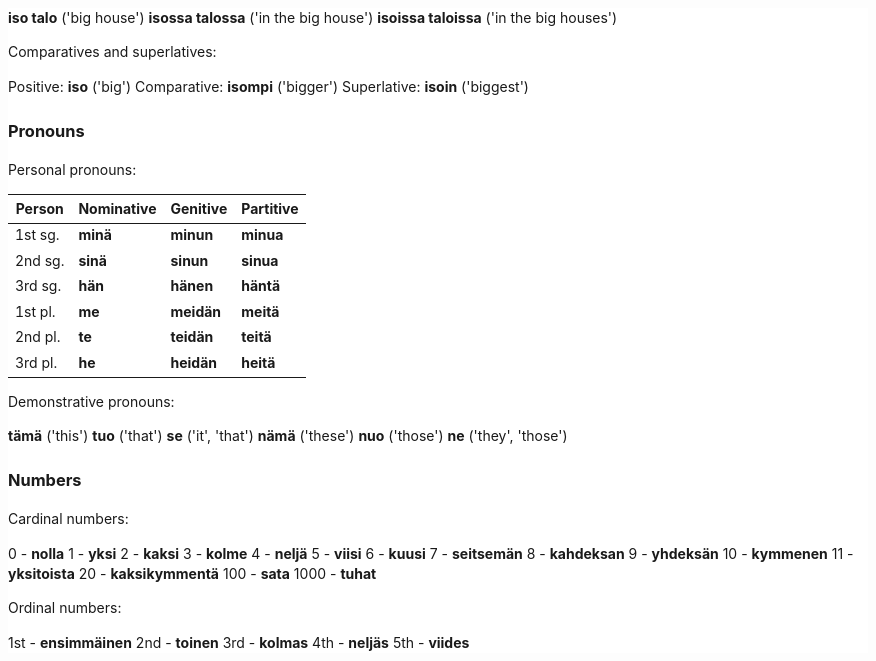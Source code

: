 **iso talo** ('big house')
**isossa talossa** ('in the big house')
**isoissa taloissa** ('in the big houses')

Comparatives and superlatives:

Positive: **iso** ('big')
Comparative: **isompi** ('bigger')
Superlative: **isoin** ('biggest')

### Pronouns

Personal pronouns:

| Person | Nominative | Genitive | Partitive |
|--------|------------|----------|-----------|
1st sg. | **minä** | **minun** | **minua**
2nd sg. | **sinä** | **sinun** | **sinua**
3rd sg. | **hän** | **hänen** | **häntä**
1st pl. | **me** | **meidän** | **meitä**
2nd pl. | **te** | **teidän** | **teitä**
3rd pl. | **he** | **heidän** | **heitä**

Demonstrative pronouns:

**tämä** ('this')
**tuo** ('that')
**se** ('it', 'that')
**nämä** ('these')
**nuo** ('those')
**ne** ('they', 'those')

### Numbers

Cardinal numbers:

0 - **nolla**
1 - **yksi**
2 - **kaksi**
3 - **kolme**
4 - **neljä**
5 - **viisi**
6 - **kuusi**
7 - **seitsemän**
8 - **kahdeksan**
9 - **yhdeksän**
10 - **kymmenen**
11 - **yksitoista**
20 - **kaksikymmentä**
100 - **sata**
1000 - **tuhat**

Ordinal numbers:

1st - **ensimmäinen**
2nd - **toinen**
3rd - **kolmas**
4th - **neljäs**
5th - **viides**
